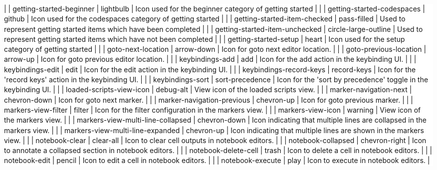 | <i class="codicon codicon-lightbulb"></i>                               | getting-started-beginner                  | lightbulb                               | Icon used for the beginner category of getting started                                 |
| <i class="codicon codicon-github"></i>                                  | getting-started-codespaces                | github                                  | Icon used for the codespaces category of getting started                               |
| <i class="codicon codicon-pass-filled"></i>                             | getting-started-item-checked              | pass-filled                             | Used to represent getting started items which have been completed                      |
| <i class="codicon codicon-circle-large-outline"></i>                    | getting-started-item-unchecked            | circle-large-outline                    | Used to represent getting started items which have not been completed                  |
| <i class="codicon codicon-heart"></i>                                   | getting-started-setup                     | heart                                   | Icon used for the setup category of getting started                                    |
| <i class="codicon codicon-arrow-down"></i>                              | goto-next-location                        | arrow-down                              | Icon for goto next editor location.                                                    |
| <i class="codicon codicon-arrow-up"></i>                                | goto-previous-location                    | arrow-up                                | Icon for goto previous editor location.                                                |
| <i class="codicon codicon-add"></i>                                     | keybindings-add                           | add                                     | Icon for the add action in the keybinding UI.                                          |
| <i class="codicon codicon-edit"></i>                                    | keybindings-edit                          | edit                                    | Icon for the edit action in the keybinding UI.                                         |
| <i class="codicon codicon-record-keys"></i>                             | keybindings-record-keys                   | record-keys                             | Icon for the 'record keys' action in the keybinding UI.                                |
| <i class="codicon codicon-sort-precedence"></i>                         | keybindings-sort                          | sort-precedence                         | Icon for the 'sort by precedence' toggle in the keybinding UI.                         |
| <i class="codicon codicon-debug-alt"></i>                               | loaded-scripts-view-icon                  | debug-alt                               | View icon of the loaded scripts view.                                                  |
| <i class="codicon codicon-chevron-down"></i>                            | marker-navigation-next                    | chevron-down                            | Icon for goto next marker.                                                             |
| <i class="codicon codicon-chevron-up"></i>                              | marker-navigation-previous                | chevron-up                              | Icon for goto previous marker.                                                         |
| <i class="codicon codicon-filter"></i>                                  | markers-view-filter                       | filter                                  | Icon for the filter configuration in the markers view.                                 |
| <i class="codicon codicon-warning"></i>                                 | markers-view-icon                         | warning                                 | View icon of the markers view.                                                         |
| <i class="codicon codicon-chevron-down"></i>                            | markers-view-multi-line-collapsed         | chevron-down                            | Icon indicating that multiple lines are collapsed in the markers view.                 |
| <i class="codicon codicon-chevron-up"></i>                              | markers-view-multi-line-expanded          | chevron-up                              | Icon indicating that multiple lines are shown in the markers view.                     |
| <i class="codicon codicon-clear-all"></i>                               | notebook-clear                            | clear-all                               | Icon to clear cell outputs in notebook editors.                                        |
| <i class="codicon codicon-chevron-right"></i>                           | notebook-collapsed                        | chevron-right                           | Icon to annotate a collapsed section in notebook editors.                              |
| <i class="codicon codicon-trash"></i>                                   | notebook-delete-cell                      | trash                                   | Icon to delete a cell in notebook editors.                                             |
| <i class="codicon codicon-pencil"></i>                                  | notebook-edit                             | pencil                                  | Icon to edit a cell in notebook editors.                                               |
| <i class="codicon codicon-play"></i>                                    | notebook-execute                          | play                                    | Icon to execute in notebook editors.                                                   |